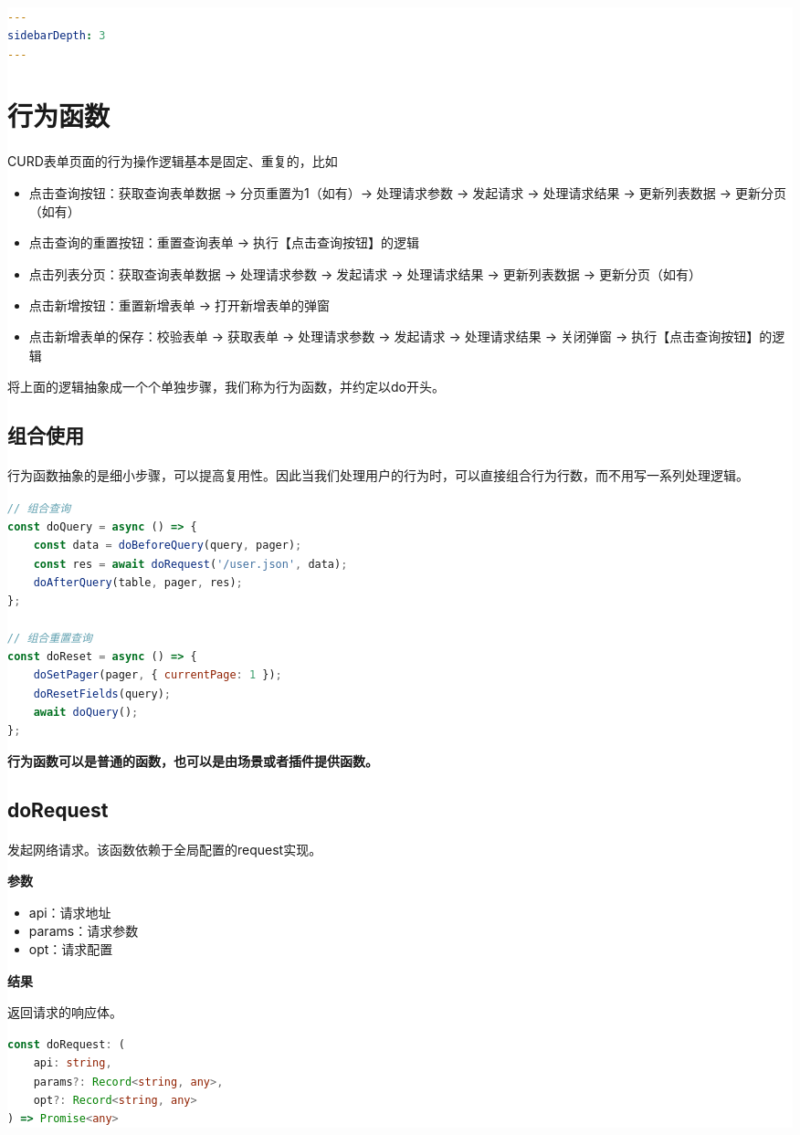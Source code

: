 ```yaml
---
sidebarDepth: 3
---
```


# 行为函数
CURD表单页面的行为操作逻辑基本是固定、重复的，比如

- 点击查询按钮：获取查询表单数据 -> 分页重置为1（如有）-> 处理请求参数 -> 发起请求 -> 处理请求结果 -> 更新列表数据 -> 更新分页（如有）

- 点击查询的重置按钮：重置查询表单 -> 执行【点击查询按钮】的逻辑 

- 点击列表分页：获取查询表单数据 -> 处理请求参数 -> 发起请求 -> 处理请求结果 -> 更新列表数据 -> 更新分页（如有）

- 点击新增按钮：重置新增表单 -> 打开新增表单的弹窗

- 点击新增表单的保存：校验表单 -> 获取表单 -> 处理请求参数 -> 发起请求 -> 处理请求结果 -> 关闭弹窗 -> 执行【点击查询按钮】的逻辑

将上面的逻辑抽象成一个个单独步骤，我们称为行为函数，并约定以do开头。

## 组合使用
行为函数抽象的是细小步骤，可以提高复用性。因此当我们处理用户的行为时，可以直接组合行为行数，而不用写一系列处理逻辑。
```js
// 组合查询
const doQuery = async () => {
    const data = doBeforeQuery(query, pager);
    const res = await doRequest('/user.json', data);
    doAfterQuery(table, pager, res);
};

// 组合重置查询
const doReset = async () => {
    doSetPager(pager, { currentPage: 1 });
    doResetFields(query);
    await doQuery();
};
```

**行为函数可以是普通的函数，也可以是由场景或者插件提供函数。**

## doRequest
发起网络请求。该函数依赖于全局配置的request实现。

**参数**
- api：请求地址
- params：请求参数
- opt：请求配置

**结果**

返回请求的响应体。

```ts
const doRequest: (
    api: string,
    params?: Record<string, any>,
    opt?: Record<string, any>
) => Promise<any>
```

